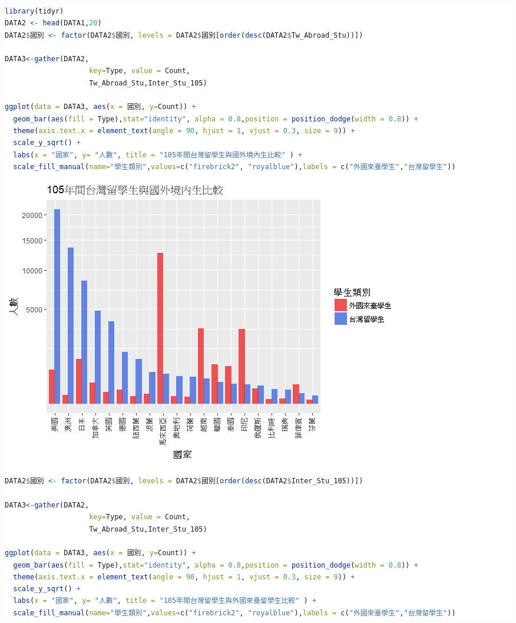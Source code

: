 ``` r
library(tidyr)
DATA2 <- head(DATA1,20)
DATA2$國別 <- factor(DATA2$國別, levels = DATA2$國別[order(desc(DATA2$Tw_Abroad_Stu))])

DATA3<-gather(DATA2,
                    key=Type, value = Count,
                    Tw_Abroad_Stu,Inter_Stu_105)

ggplot(data = DATA3, aes(x = 國別, y=Count)) +
  geom_bar(aes(fill = Type),stat="identity", alpha = 0.8,position = position_dodge(width = 0.8)) +
  theme(axis.text.x = element_text(angle = 90, hjust = 1, vjust = 0.3, size = 9)) +
  scale_y_sqrt() +
  labs(x = "國家", y= "人數", title = "105年間台灣留學生與國外境內生比較" ) +
  scale_fill_manual(name="學生類別",values=c("firebrick2", "royalblue"),labels = c("外國來臺學生","台灣留學生"))
```

![](InternationalStudents_files/figure-markdown_github/FromALL_2-1.png)

``` r
DATA2$國別 <- factor(DATA2$國別, levels = DATA2$國別[order(desc(DATA2$Inter_Stu_105))])

DATA3<-gather(DATA2,
                    key=Type, value = Count,
                    Tw_Abroad_Stu,Inter_Stu_105)

ggplot(data = DATA3, aes(x = 國別, y=Count)) +
  geom_bar(aes(fill = Type),stat="identity", alpha = 0.8,position = position_dodge(width = 0.8)) +
  theme(axis.text.x = element_text(angle = 90, hjust = 1, vjust = 0.3, size = 9)) +
  scale_y_sqrt() +
  labs(x = "國家", y= "人數", title = "105年間台灣留學生與外國來臺留學生比較" ) +
  scale_fill_manual(name="學生類別",values=c("firebrick2", "royalblue"),labels = c("外國來臺學生","台灣留學生"))
```
